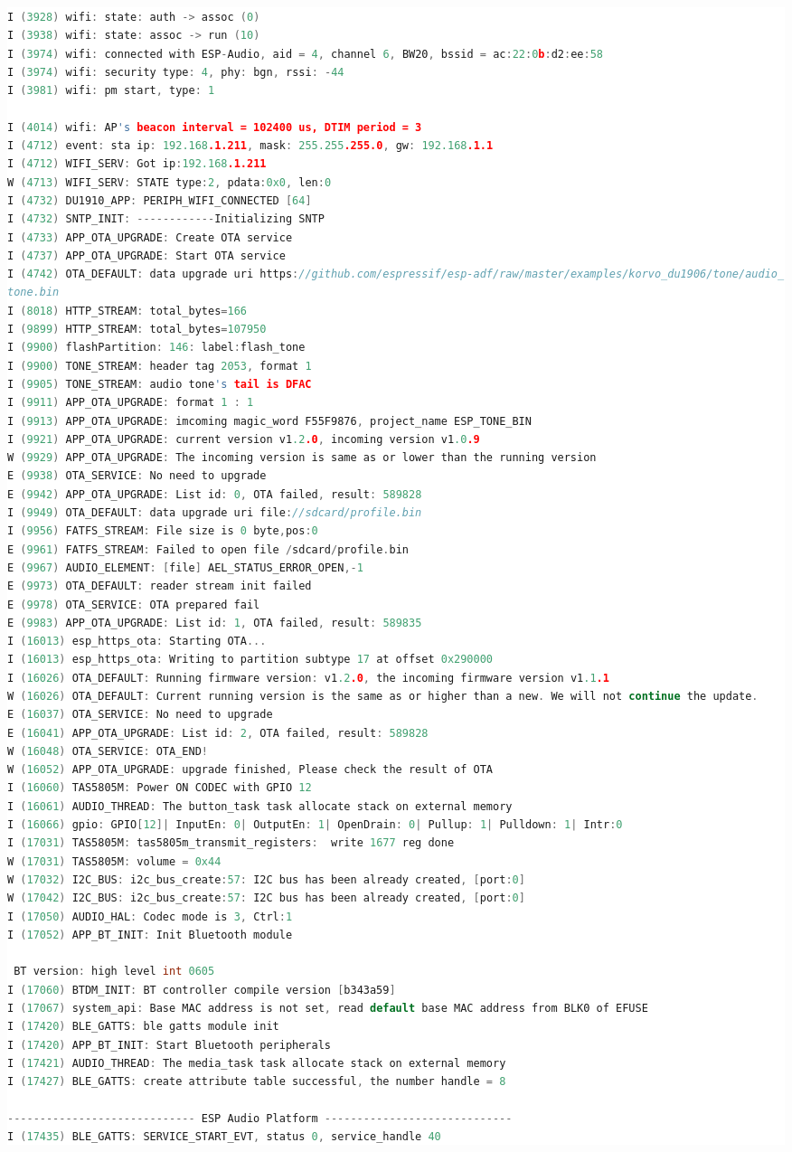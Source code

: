 ```c
I (3928) wifi: state: auth -> assoc (0)
I (3938) wifi: state: assoc -> run (10)
I (3974) wifi: connected with ESP-Audio, aid = 4, channel 6, BW20, bssid = ac:22:0b:d2:ee:58
I (3974) wifi: security type: 4, phy: bgn, rssi: -44
I (3981) wifi: pm start, type: 1

I (4014) wifi: AP's beacon interval = 102400 us, DTIM period = 3
I (4712) event: sta ip: 192.168.1.211, mask: 255.255.255.0, gw: 192.168.1.1
I (4712) WIFI_SERV: Got ip:192.168.1.211
W (4713) WIFI_SERV: STATE type:2, pdata:0x0, len:0
I (4732) DU1910_APP: PERIPH_WIFI_CONNECTED [64]
I (4732) SNTP_INIT: ------------Initializing SNTP
I (4733) APP_OTA_UPGRADE: Create OTA service
I (4737) APP_OTA_UPGRADE: Start OTA service
I (4742) OTA_DEFAULT: data upgrade uri https://github.com/espressif/esp-adf/raw/master/examples/korvo_du1906/tone/audio_tone.bin
I (8018) HTTP_STREAM: total_bytes=166
I (9899) HTTP_STREAM: total_bytes=107950
I (9900) flashPartition: 146: label:flash_tone
I (9900) TONE_STREAM: header tag 2053, format 1
I (9905) TONE_STREAM: audio tone's tail is DFAC
I (9911) APP_OTA_UPGRADE: format 1 : 1
I (9913) APP_OTA_UPGRADE: imcoming magic_word F55F9876, project_name ESP_TONE_BIN
I (9921) APP_OTA_UPGRADE: current version v1.2.0, incoming version v1.0.9
W (9929) APP_OTA_UPGRADE: The incoming version is same as or lower than the running version
E (9938) OTA_SERVICE: No need to upgrade
E (9942) APP_OTA_UPGRADE: List id: 0, OTA failed, result: 589828
I (9949) OTA_DEFAULT: data upgrade uri file://sdcard/profile.bin
I (9956) FATFS_STREAM: File size is 0 byte,pos:0
E (9961) FATFS_STREAM: Failed to open file /sdcard/profile.bin
E (9967) AUDIO_ELEMENT: [file] AEL_STATUS_ERROR_OPEN,-1
E (9973) OTA_DEFAULT: reader stream init failed
E (9978) OTA_SERVICE: OTA prepared fail
E (9983) APP_OTA_UPGRADE: List id: 1, OTA failed, result: 589835
I (16013) esp_https_ota: Starting OTA...
I (16013) esp_https_ota: Writing to partition subtype 17 at offset 0x290000
I (16026) OTA_DEFAULT: Running firmware version: v1.2.0, the incoming firmware version v1.1.1
W (16026) OTA_DEFAULT: Current running version is the same as or higher than a new. We will not continue the update.
E (16037) OTA_SERVICE: No need to upgrade
E (16041) APP_OTA_UPGRADE: List id: 2, OTA failed, result: 589828
W (16048) OTA_SERVICE: OTA_END!
W (16052) APP_OTA_UPGRADE: upgrade finished, Please check the result of OTA
I (16060) TAS5805M: Power ON CODEC with GPIO 12
I (16061) AUDIO_THREAD: The button_task task allocate stack on external memory
I (16066) gpio: GPIO[12]| InputEn: 0| OutputEn: 1| OpenDrain: 0| Pullup: 1| Pulldown: 1| Intr:0
I (17031) TAS5805M: tas5805m_transmit_registers:  write 1677 reg done
W (17031) TAS5805M: volume = 0x44
W (17032) I2C_BUS: i2c_bus_create:57: I2C bus has been already created, [port:0]
W (17042) I2C_BUS: i2c_bus_create:57: I2C bus has been already created, [port:0]
I (17050) AUDIO_HAL: Codec mode is 3, Ctrl:1
I (17052) APP_BT_INIT: Init Bluetooth module

 BT version: high level int 0605
I (17060) BTDM_INIT: BT controller compile version [b343a59]
I (17067) system_api: Base MAC address is not set, read default base MAC address from BLK0 of EFUSE
I (17420) BLE_GATTS: ble gatts module init
I (17420) APP_BT_INIT: Start Bluetooth peripherals
I (17421) AUDIO_THREAD: The media_task task allocate stack on external memory
I (17427) BLE_GATTS: create attribute table successful, the number handle = 8

----------------------------- ESP Audio Platform -----------------------------
I (17435) BLE_GATTS: SERVICE_START_EVT, status 0, service_handle 40
```
